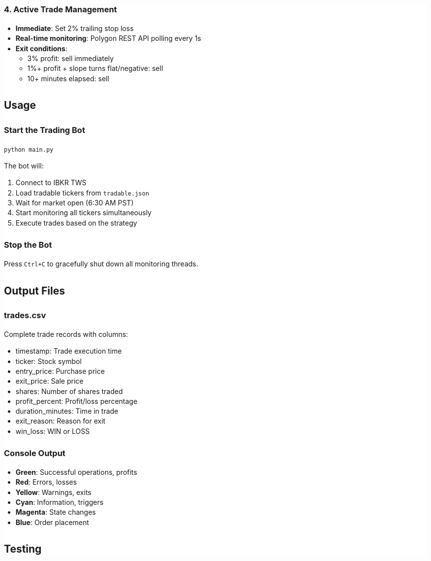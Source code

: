 ### 4. Active Trade Management
- **Immediate**: Set 2% trailing stop loss
- **Real-time monitoring**: Polygon REST API polling every 1s
- **Exit conditions**:
  - 3% profit: sell immediately
  - 1%+ profit + slope turns flat/negative: sell
  - 10+ minutes elapsed: sell

## Usage

### Start the Trading Bot
```bash
python main.py
```

The bot will:
1. Connect to IBKR TWS
2. Load tradable tickers from `tradable.json`
3. Wait for market open (6:30 AM PST)
4. Start monitoring all tickers simultaneously
5. Execute trades based on the strategy

### Stop the Bot
Press `Ctrl+C` to gracefully shut down all monitoring threads.

## Output Files

### trades.csv
Complete trade records with columns:
- timestamp: Trade execution time
- ticker: Stock symbol
- entry_price: Purchase price
- exit_price: Sale price
- shares: Number of shares traded
- profit_percent: Profit/loss percentage
- duration_minutes: Time in trade
- exit_reason: Reason for exit
- win_loss: WIN or LOSS

### Console Output
- **Green**: Successful operations, profits
- **Red**: Errors, losses
- **Yellow**: Warnings, exits
- **Cyan**: Information, triggers
- **Magenta**: State changes
- **Blue**: Order placement

## Testing

